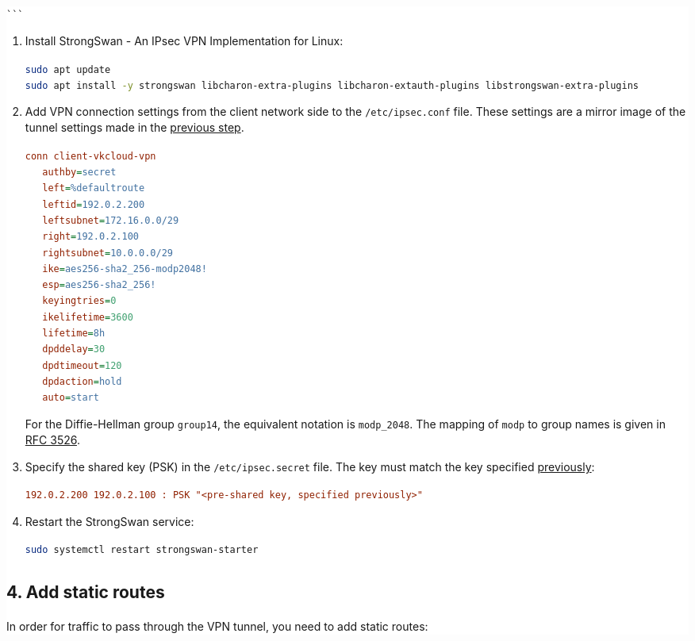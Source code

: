     ```

1. Install StrongSwan - An IPsec VPN Implementation for Linux:

   ```bash
   sudo apt update
   sudo apt install -y strongswan libcharon-extra-plugins libcharon-extauth-plugins libstrongswan-extra-plugins

   ```

1. Add VPN connection settings from the client network side to the `/etc/ipsec.conf` file. These settings are a mirror image of the tunnel settings made in the [previous step](#2-set-up-a-vpn-tunnel-on-the-cloud-side).

   ```ini
   conn client-vkcloud-vpn
      authby=secret
      left=%defaultroute
      leftid=192.0.2.200
      leftsubnet=172.16.0.0/29
      right=192.0.2.100
      rightsubnet=10.0.0.0/29
      ike=aes256-sha2_256-modp2048!
      esp=aes256-sha2_256!
      keyingtries=0
      ikelifetime=3600
      lifetime=8h
      dpddelay=30
      dpdtimeout=120
      dpdaction=hold
      auto=start
   ```

   <info>

   For the Diffie-Hellman group `group14`, the equivalent notation is `modp_2048`. The mapping of `modp` to group names is given in [RFC 3526](https://www.rfc-editor.org/rfc/rfc3526).

   </info>

1. Specify the shared key (PSK) in the `/etc/ipsec.secret` file. The key must match the key specified [previously](#2-set-up-a-vpn-tunnel-on-the-cloud-side):

   ```ini
   192.0.2.200 192.0.2.100 : PSK "<pre-shared key, specified previously>"
   ```

1. Restart the StrongSwan service:

   ```bash
   sudo systemctl restart strongswan-starter
   ```

## 4. Add static routes

In order for traffic to pass through the VPN tunnel, you need to add static routes:

